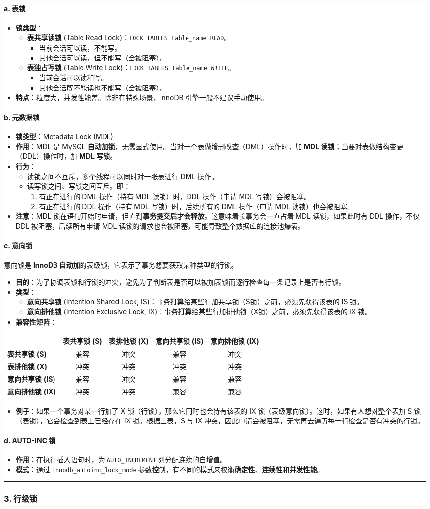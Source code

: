 #### a. 表锁

*   **锁类型**：
    *   **表共享读锁** (Table Read Lock)：`LOCK TABLES table_name READ`。
        *   当前会话可以读，不能写。
        *   其他会话可以读，但不能写（会被阻塞）。
    *   **表独占写锁** (Table Write Lock)：`LOCK TABLES table_name WRITE`。
        *   当前会话可以读和写。
        *   其他会话既不能读也不能写（会被阻塞）。
*   **特点**：粒度大，并发性能差。除非在特殊场景，InnoDB 引擎一般不建议手动使用。

#### b. 元数据锁

*   **锁类型**：Metadata Lock (MDL)
*   **作用**：MDL 是 MySQL **自动加锁**，无需显式使用。当对一个表做增删改查（DML）操作时，加 **MDL 读锁**；当要对表做结构变更（DDL）操作时，加 **MDL 写锁**。
*   **行为**：
    *   读锁之间不互斥，多个线程可以同时对一张表进行 DML 操作。
    *   读写锁之间、写锁之间互斥。即：
        1.  有正在进行的 DML 操作（持有 MDL 读锁）时，DDL 操作（申请 MDL 写锁）会被阻塞。
        2.  有正在进行的 DDL 操作（持有 MDL 写锁）时，后续所有的 DML 操作（申请 MDL 读锁）也会被阻塞。
*   **注意**：MDL 锁在语句开始时申请，但直到**事务提交后才会释放**。这意味着长事务会一直占着 MDL 读锁，如果此时有 DDL 操作，不仅 DDL 被阻塞，后续所有申请 MDL 读锁的请求也会被阻塞，可能导致整个数据库的连接池爆满。

#### c. 意向锁

意向锁是 **InnoDB 自动加**的表级锁，它表示了事务想要获取某种类型的行锁。

*   **目的**：为了协调表锁和行锁的冲突，避免为了判断表是否可以被加表锁而逐行检查每一条记录上是否有行锁。
*   **类型**：
    *   **意向共享锁** (Intention Shared Lock, IS)：事务**打算**给某些行加共享锁（S锁）之前，必须先获得该表的 IS 锁。
    *   **意向排他锁** (Intention Exclusive Lock, IX)：事务**打算**给某些行加排他锁（X锁）之前，必须先获得该表的 IX 锁。
*   **兼容性矩阵**：

| | 表共享锁 (S) | 表排他锁 (X) | 意向共享锁 (IS) | 意向排他锁 (IX) |
| :--- | :---: | :---: | :---: | :---: |
| **表共享锁 (S)** | 兼容 | 冲突 | 兼容 | 冲突 |
| **表排他锁 (X)** | 冲突 | 冲突 | 冲突 | 冲突 |
| **意向共享锁 (IS)** | 兼容 | 冲突 | 兼容 | 兼容 |
| **意向排他锁 (IX)** | 冲突 | 冲突 | 兼容 | 兼容 |

*   **例子**：如果一个事务对某一行加了 X 锁（行锁），那么它同时也会持有该表的 IX 锁（表级意向锁）。这时，如果有人想对整个表加 S 锁（表锁），它会检查到表上已经存在 IX 锁。根据上表，S 与 IX 冲突，因此申请会被阻塞，无需再去遍历每一行检查是否有冲突的行锁。

#### d. AUTO-INC 锁

*   **作用**：在执行插入语句时，为 `AUTO_INCREMENT` 列分配连续的自增值。
*   **模式**：通过 `innodb_autoinc_lock_mode` 参数控制，有不同的模式来权衡**确定性**、**连续性**和**并发性能**。

---

### 3. 行级锁
